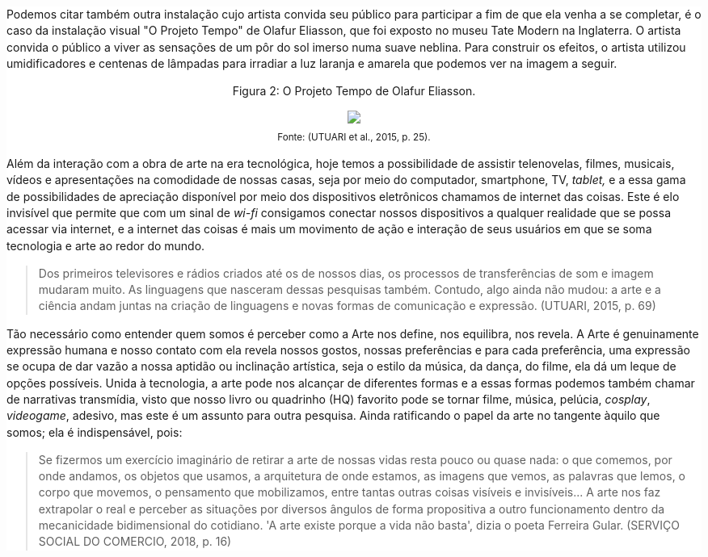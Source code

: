 
Podemos citar também outra instalação cujo artista convida seu público
para participar a fim de que ela venha a se completar, é o caso da
instalação visual "O Projeto Tempo" de Olafur Eliasson, que foi exposto
no museu Tate Modern na Inglaterra. O artista convida o público a viver
as sensações de um pôr do sol imerso numa suave neblina. Para construir
os efeitos, o artista utilizou umidificadores e centenas de lâmpadas
para irradiar a luz laranja e amarela que podemos ver na imagem a
seguir.

<center>
<p>Figura 2: O Projeto Tempo de Olafur
Eliasson.</p>
<img src="../imagens/imagem-cap-7-02.png" style="width: 75%; height: auto;"/>
<br><small>
Fonte: (UTUARI et al., 2015, p. 25).
</small>
</center>


Além da interação com a obra de arte na era tecnológica, hoje temos a
possibilidade de assistir telenovelas, filmes, musicais, vídeos e
apresentações na comodidade de nossas casas, seja por meio do
computador, smartphone, TV, *tablet,* e a essa gama de possibilidades de
apreciação disponível por meio dos dispositivos eletrônicos chamamos de
internet das coisas. Este é elo invisível que permite que com um sinal
de *wi-fi* consigamos conectar nossos dispositivos a qualquer realidade
que se possa acessar via internet, e a internet das coisas é mais um
movimento de ação e interação de seus usuários em que se soma tecnologia
e arte ao redor do mundo.


> Dos primeiros televisores e rádios criados até os de nossos dias, os
processos de transferências de som e imagem mudaram muito. As linguagens
que nasceram dessas pesquisas também. Contudo, algo ainda não mudou: a
arte e a ciência andam juntas na criação de linguagens e novas formas de
comunicação e expressão. (UTUARI, 2015, p. 69)


Tão necessário como entender quem somos é perceber como a Arte nos
define, nos equilibra, nos revela. A Arte é genuinamente expressão
humana e nosso contato com ela revela nossos gostos, nossas preferências
e para cada preferência, uma expressão se ocupa de dar vazão a nossa
aptidão ou inclinação artística, seja o estilo da música, da dança, do
filme, ela dá um leque de opções possíveis. Unida à tecnologia, a arte
pode nos alcançar de diferentes formas e a essas formas podemos também
chamar de narrativas transmídia, visto que nosso livro ou quadrinho (HQ)
favorito pode se tornar filme, música, pelúcia, *cosplay*, *videogame*,
adesivo, mas este é um assunto para outra pesquisa. Ainda ratificando o
papel da arte no tangente àquilo que somos; ela é indispensável, pois:


> Se fizermos um exercício imaginário de retirar a arte de nossas vidas
resta pouco ou quase nada: o que comemos, por onde andamos, os objetos
que usamos, a arquitetura de onde estamos, as imagens que vemos, as
palavras que lemos, o corpo que movemos, o pensamento que mobilizamos,
entre tantas outras coisas visíveis e invisíveis... A arte nos faz
extrapolar o real e perceber as situações por diversos ângulos de forma
propositiva a outro funcionamento dentro da mecanicidade bidimensional
do cotidiano. 'A arte existe porque a vida não basta', dizia o poeta
Ferreira Gular. (SERVIÇO SOCIAL DO COMERCIO, 2018, p. 16)
